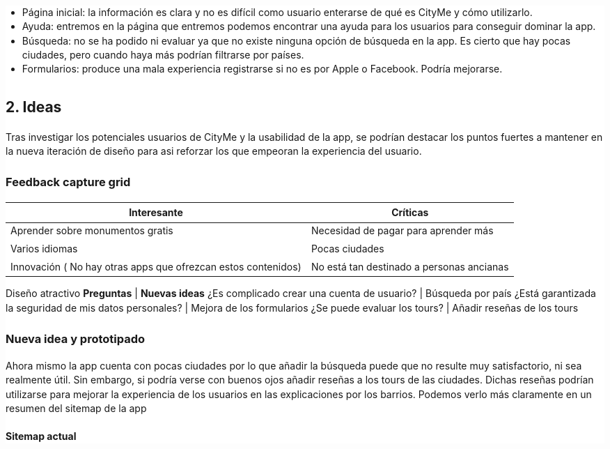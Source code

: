* Página inicial: la información  es clara y no es difícil como usuario enterarse de qué es CityMe y cómo utilizarlo. 
* Ayuda: entremos en la página que entremos podemos encontrar una ayuda para los usuarios para conseguir dominar la app.
* Búsqueda: no se ha podido ni evaluar ya que no existe ninguna opción de búsqueda en la app. Es cierto que hay pocas ciudades, pero cuando haya más podrían filtrarse por países.
* Formularios: produce una mala experiencia registrarse si no es por Apple o Facebook. Podría mejorarse.

## **2. Ideas**

Tras investigar los potenciales usuarios de CityMe y la usabilidad de la app, se podrían destacar los puntos fuertes a mantener en la nueva iteración de diseño para asi reforzar los que empeoran la experiencia del usuario.

### **Feedback capture grid**

**Interesante** | **Críticas**     
| ------------- | -------
Aprender sobre monumentos gratis  | Necesidad de pagar para aprender más
Varios idiomas | Pocas ciudades
Innovación ( No hay otras apps que ofrezcan estos contenidos) | No está tan destinado a personas ancianas
Diseño atractivo 
 **Preguntas** | **Nuevas ideas**
¿Es complicado crear una cuenta de usuario? | Búsqueda por país
¿Está garantizada la seguridad de mis datos personales? | Mejora de los formularios
¿Se puede evaluar los tours? | Añadir reseñas de los tours

### **Nueva idea y prototipado**
Ahora mismo la app cuenta con pocas ciudades por lo que añadir la búsqueda puede que no resulte muy satisfactorio, ni sea realmente útil. Sin embargo, si podría verse con buenos ojos añadir reseñas a los tours de las ciudades. Dichas reseñas podrían utilizarse para mejorar la experiencia de los usuarios en las explicaciones por los barrios. Podemos verlo más claramente en un resumen del sitemap de la app

#### **Sitemap actual**